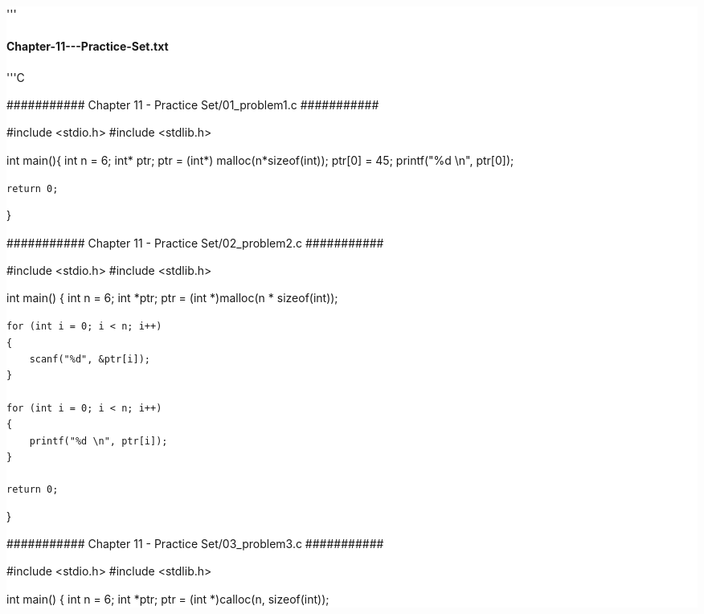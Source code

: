 '''
#### Chapter-11---Practice-Set.txt

'''C



########### Chapter 11 - Practice Set/01_problem1.c ###########


#include <stdio.h>
#include <stdlib.h>

int main(){ 
    int n = 6;
    int* ptr;
    ptr = (int*) malloc(n*sizeof(int));
    ptr[0] = 45;
    printf("%d \n", ptr[0]);
    
    return 0;
}

########### Chapter 11 - Practice Set/02_problem2.c ###########


#include <stdio.h>
#include <stdlib.h>

int main()
{
    int n = 6;
    int *ptr;
    ptr = (int *)malloc(n * sizeof(int));

    for (int i = 0; i < n; i++)
    {
        scanf("%d", &ptr[i]);
    }

    for (int i = 0; i < n; i++)
    {
        printf("%d \n", ptr[i]);
    }

    return 0;
}

########### Chapter 11 - Practice Set/03_problem3.c ###########


#include <stdio.h>
#include <stdlib.h>

int main()
{
    int n = 6;
    int *ptr;
    ptr = (int *)calloc(n,  sizeof(int));
